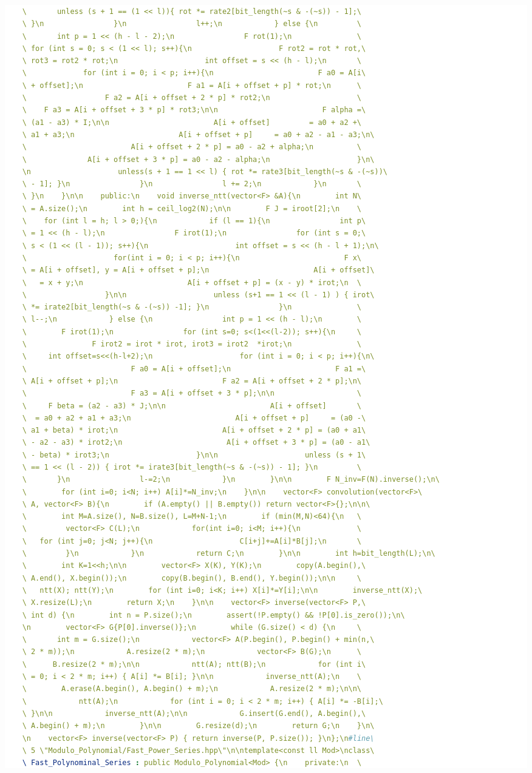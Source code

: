 ```yaml
    \       unless (s + 1 == (1 << l)){ rot *= rate2[bit_length(~s & -(~s)) - 1];\
    \ }\n                }\n                l++;\n            } else {\n         \
    \       int p = 1 << (h - l - 2);\n                F rot(1);\n               \
    \ for (int s = 0; s < (1 << l); s++){\n                    F rot2 = rot * rot,\
    \ rot3 = rot2 * rot;\n                    int offset = s << (h - l);\n       \
    \             for (int i = 0; i < p; i++){\n                        F a0 = A[i\
    \ + offset];\n                        F a1 = A[i + offset + p] * rot;\n      \
    \                  F a2 = A[i + offset + 2 * p] * rot2;\n                    \
    \    F a3 = A[i + offset + 3 * p] * rot3;\n\n                        F alpha =\
    \ (a1 - a3) * I;\n\n                        A[i + offset]         = a0 + a2 +\
    \ a1 + a3;\n                        A[i + offset + p]     = a0 + a2 - a1 - a3;\n\
    \                        A[i + offset + 2 * p] = a0 - a2 + alpha;\n          \
    \              A[i + offset + 3 * p] = a0 - a2 - alpha;\n                    }\n\
    \n                    unless(s + 1 == 1 << l) { rot *= rate3[bit_length(~s & -(~s))\
    \ - 1]; }\n                }\n                l += 2;\n            }\n       \
    \ }\n    }\n\n    public:\n    void inverse_ntt(vector<F> &A){\n        int N\
    \ = A.size();\n        int h = ceil_log2(N);\n\n        F J = iroot[2];\n    \
    \    for (int l = h; l > 0;){\n            if (l == 1){\n                int p\
    \ = 1 << (h - l);\n                F irot(1);\n                for (int s = 0;\
    \ s < (1 << (l - 1)); s++){\n                    int offset = s << (h - l + 1);\n\
    \                    for(int i = 0; i < p; i++){\n                        F x\
    \ = A[i + offset], y = A[i + offset + p];\n                        A[i + offset]\
    \   = x + y;\n                        A[i + offset + p] = (x - y) * irot;\n  \
    \                  }\n\n                    unless (s+1 == 1 << (l - 1) ) { irot\
    \ *= irate2[bit_length(~s & -(~s)) -1]; }\n                }\n               \
    \ l--;\n            } else {\n                int p = 1 << (h - l);\n        \
    \        F irot(1);\n                for (int s=0; s<(1<<(l-2)); s++){\n     \
    \               F irot2 = irot * irot, irot3 = irot2  *irot;\n               \
    \     int offset=s<<(h-l+2);\n                    for (int i = 0; i < p; i++){\n\
    \                        F a0 = A[i + offset];\n                        F a1 =\
    \ A[i + offset + p];\n                        F a2 = A[i + offset + 2 * p];\n\
    \                        F a3 = A[i + offset + 3 * p];\n\n                   \
    \     F beta = (a2 - a3) * J;\n\n                        A[i + offset]       \
    \  = a0 + a2 + a1 + a3;\n                        A[i + offset + p]     = (a0 -\
    \ a1 + beta) * irot;\n                        A[i + offset + 2 * p] = (a0 + a1\
    \ - a2 - a3) * irot2;\n                        A[i + offset + 3 * p] = (a0 - a1\
    \ - beta) * irot3;\n                    }\n\n                    unless (s + 1\
    \ == 1 << (l - 2)) { irot *= irate3[bit_length(~s & -(~s)) - 1]; }\n         \
    \       }\n                l-=2;\n            }\n        }\n\n        F N_inv=F(N).inverse();\n\
    \        for (int i=0; i<N; i++) A[i]*=N_inv;\n    }\n\n    vector<F> convolution(vector<F>\
    \ A, vector<F> B){\n        if (A.empty() || B.empty()) return vector<F>{};\n\n\
    \        int M=A.size(), N=B.size(), L=M+N-1;\n        if (min(M,N)<64){\n   \
    \         vector<F> C(L);\n            for(int i=0; i<M; i++){\n             \
    \   for (int j=0; j<N; j++){\n                    C[i+j]+=A[i]*B[j];\n       \
    \         }\n            }\n            return C;\n        }\n\n        int h=bit_length(L);\n\
    \        int K=1<<h;\n\n        vector<F> X(K), Y(K);\n        copy(A.begin(),\
    \ A.end(), X.begin());\n        copy(B.begin(), B.end(), Y.begin());\n\n     \
    \   ntt(X); ntt(Y);\n        for (int i=0; i<K; i++) X[i]*=Y[i];\n\n        inverse_ntt(X);\
    \ X.resize(L);\n        return X;\n    }\n\n    vector<F> inverse(vector<F> P,\
    \ int d) {\n        int n = P.size();\n        assert(!P.empty() && !P[0].is_zero());\n\
    \n        vector<F> G{P[0].inverse()};\n        while (G.size() < d) {\n     \
    \       int m = G.size();\n            vector<F> A(P.begin(), P.begin() + min(n,\
    \ 2 * m));\n            A.resize(2 * m);\n            vector<F> B(G);\n      \
    \      B.resize(2 * m);\n\n            ntt(A); ntt(B);\n            for (int i\
    \ = 0; i < 2 * m; i++) { A[i] *= B[i]; }\n\n            inverse_ntt(A);\n    \
    \        A.erase(A.begin(), A.begin() + m);\n            A.resize(2 * m);\n\n\
    \            ntt(A);\n            for (int i = 0; i < 2 * m; i++) { A[i] *= -B[i];\
    \ }\n\n            inverse_ntt(A);\n\n            G.insert(G.end(), A.begin(),\
    \ A.begin() + m);\n        }\n\n        G.resize(d);\n        return G;\n    }\n\
    \n    vector<F> inverse(vector<F> P) { return inverse(P, P.size()); }\n};\n#line\
    \ 5 \"Modulo_Polynomial/Fast_Power_Series.hpp\"\n\ntemplate<const ll Mod>\nclass\
    \ Fast_Polynominal_Series : public Modulo_Polynomial<Mod> {\n    private:\n  \
```